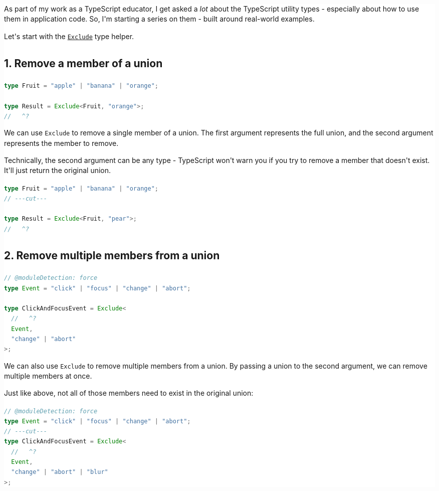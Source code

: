 As part of my work as a TypeScript educator, I get asked a _lot_ about the TypeScript utility types - especially about how to use them in application code. So, I'm starting a series on them - built around real-world examples.

Let's start with the [`Exclude`](https://www.typescriptlang.org/docs/handbook/utility-types.html#excludeuniontype-excludedmembers) type helper.

## 1. Remove a member of a union

```ts twoslash
type Fruit = "apple" | "banana" | "orange";

type Result = Exclude<Fruit, "orange">;
//   ^?
```

We can use `Exclude` to remove a single member of a union. The first argument represents the full union, and the second argument represents the member to remove.

Technically, the second argument can be any type - TypeScript won't warn you if you try to remove a member that doesn't exist. It'll just return the original union.

```ts twoslash
type Fruit = "apple" | "banana" | "orange";
// ---cut---

type Result = Exclude<Fruit, "pear">;
//   ^?
```

## 2. Remove multiple members from a union

```ts twoslash
// @moduleDetection: force
type Event = "click" | "focus" | "change" | "abort";

type ClickAndFocusEvent = Exclude<
  //   ^?
  Event,
  "change" | "abort"
>;
```

We can also use `Exclude` to remove multiple members from a union. By passing a union to the second argument, we can remove multiple members at once.

Just like above, not all of those members need to exist in the original union:

```ts twoslash
// @moduleDetection: force
type Event = "click" | "focus" | "change" | "abort";
// ---cut---
type ClickAndFocusEvent = Exclude<
  //   ^?
  Event,
  "change" | "abort" | "blur"
>;
```

